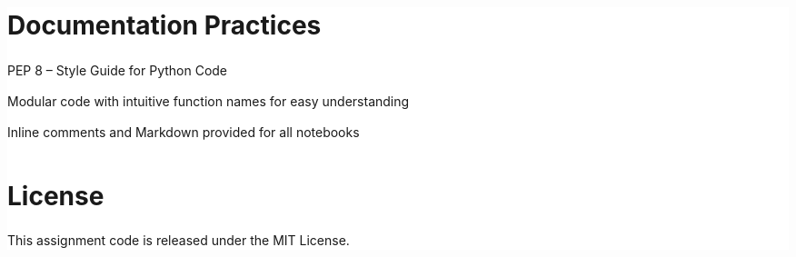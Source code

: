 

# Documentation Practices

PEP 8 – Style Guide for Python Code

Modular code with intuitive function names for easy understanding

Inline comments and Markdown provided for all notebooks

# License

This assignment code is released under the MIT License.

